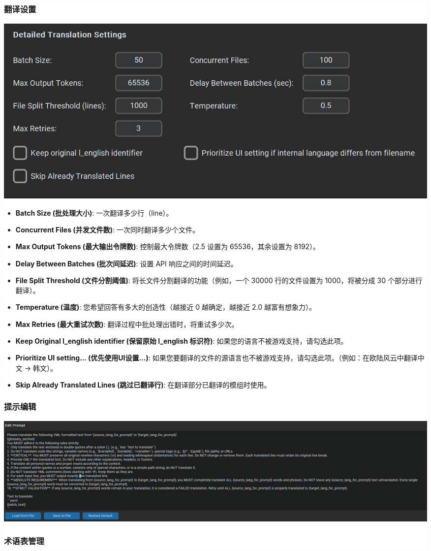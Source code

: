 ### 翻译设置
![翻译设置](asset/image%205%20-%20Translation%20Setting.png)

- **Batch Size (批处理大小)**: 一次翻译多少行（line）。
- **Concurrent Files (并发文件数)**: 一次同时翻译多少个文件。
- **Max Output Tokens (最大输出令牌数)**: 控制最大令牌数（2.5 设置为 65536，其余设置为 8192）。
- **Delay Between Batches (批次间延迟)**: 设置 API 响应之间的时间延迟。
- **File Split Threshold (文件分割阈值)**: 将长文件分割翻译的功能（例如，一个 30000 行的文件设置为 1000，将被分成 30 个部分进行翻译）。
- **Temperature (温度)**: 您希望回答有多大的创造性（越接近 0 越确定，越接近 2.0 越富有想象力）。
- **Max Retries (最大重试次数)**: 翻译过程中批处理出错时，将重试多少次。

- **Keep Original l_english identifier (保留原始 l_english 标识符)**: 如果您的语言不被游戏支持，请勾选此项。
- **Prioritize UI setting... (优先使用UI设置...)**: 如果您要翻译的文件的源语言也不被游戏支持，请勾选此项。（例如：在欧陆风云中翻译中文 -> 韩文）。
- **Skip Already Translated Lines (跳过已翻译行)**: 在翻译部分已翻译的模组时使用。

### 提示编辑
![提示编辑](asset/image%206%20-%20Edit%20Prompt.png)

### 术语表管理